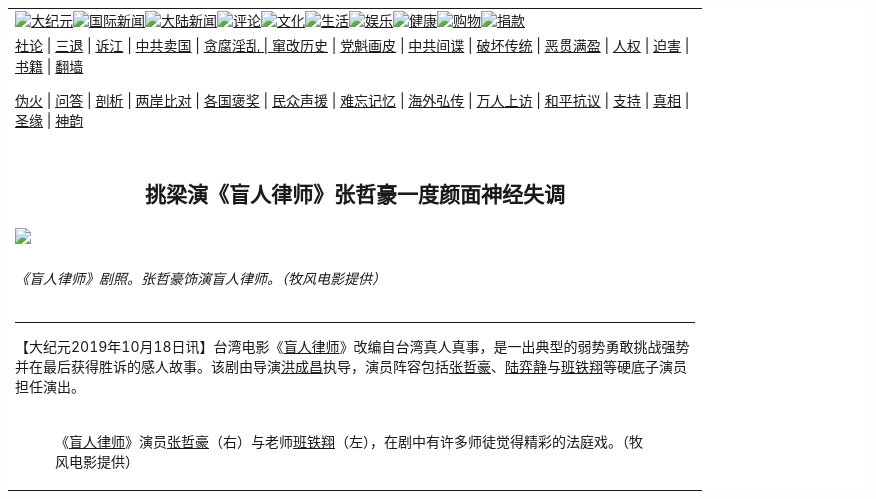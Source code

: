 <a name="1" id="1" target="_blank"></a><span id="1"></span>
<table border="0"><tr><td colspan="2" VALIGN=TOP><a href="https://github.com/mprjd2205/djy/blob/master/gb/nsc413.md#1"><img src="https://gitlab.com/szzdlab/www/raw/master/t/djy/1.jpg" title="大纪元"></a><a href="https://github.com/mprjd2205/djy/blob/master/gb/n24hr.md#1"><img src="https://gitlab.com/szzdlab/www/raw/master/t/djy/3.jpg" title="国际新闻"></a><a href="https://github.com/mprjd2205/djy/blob/master/gb/nsc413.md#1"><img src="https://gitlab.com/szzdlab/www/raw/master/t/djy/4.jpg" title="大陆新闻"></a><a href="https://github.com/mprjd2205/djy/blob/master/gb/news392.md#1"><img src="https://gitlab.com/szzdlab/www/raw/master/t/djy/5.jpg" title="评论"></a><a href="https://github.com/mprjd2205/djy/blob/master/gb/news2007.md#1"><img src="https://gitlab.com/szzdlab/www/raw/master/t/djy/6.jpg" title="文化"></a><a href="https://github.com/mprjd2205/djy/blob/master/gb/news2008.md#1"><img src="https://gitlab.com/szzdlab/www/raw/master/t/djy/7.jpg" title="生活"></a><a href="https://github.com/mprjd2205/djy/blob/master/gb/ncyule.md#1"><img src="https://gitlab.com/szzdlab/www/raw/master/t/djy/8.jpg" title="娱乐"></a><a href="https://github.com/mprjd2205/djy/blob/master/gb/nsc1002.md#1"><img src="https://gitlab.com/szzdlab/www/raw/master/t/djy/9.jpg" title="健康"><a href="https://www.youlucky.com"><img src="https://gitlab.com/szzdlab/www/raw/master/t/djy/10.jpg" title="购物"></a><a href="https://www.supportepoch.org/donation?utm_medium=epochtimes&utm_source=referral&utm_campaign=donate_button_djyhomepage"><img src="https://gitlab.com/szzdlab/www/raw/master/t/djy/12.jpg" title="捐款"></a></td></tr>
<tr><td colspan="2" VALIGN=TOP><a target="_blank" href="https://github.com/mprjd2205/djy/blob/master/gb/9p.md#1">社论</a> | <a target="_blank" href="https://github.com/mprjd2205/djy/blob/master/gb/nf5657.md#1">三退</a> | <a target="_blank" href="https://github.com/mprjd2205/djy/blob/master/gb/nf6123.md#1">诉江</a> | <a target="_blank" href="https://github.com/mprjd2205/djy/blob/master/gb/nf1176117.md#1">中共卖国</a> | <a target="_blank" href="https://github.com/mprjd2205/djy/blob/master/gb/nf5773.md#1">贪腐淫乱 | <a target="_blank" href="https://github.com/mprjd2205/djy/blob/master/gb/nf1176115.md#1">窜改历史</a> | <a target="_blank" href="https://github.com/mprjd2205/djy/blob/master/gb/nf1176107.md#1">党魁画皮</a> | <a target="_blank" href="https://github.com/mprjd2205/djy/blob/master/gb/nf1320400.md#1">中共间谍</a> | <a target="_blank" href="https://github.com/mprjd2205/djy/blob/master/gb/nf1176114.md#1">破坏传统</a> | <a target="_blank" href="https://github.com/mprjd2205/djy/blob/master/gb/nf5287.md#1">恶贯满盈</a> | <a target="_blank" href="https://github.com/mprjd2205/djy/blob/master/gb/ncid278.md#1">人权</a> | <a target="_blank" href="https://github.com/mprjd2205/djy/blob/master/gb/nf1176111.md#1">迫害</a> | <a target="_blank" href="https://github.com/mprjd2205/djy/blob/master/gb/nf1235328.md#1">书籍</a> | <a target="_blank" href="https://github.com/mprjd2205/www/blob/master/README.md?zsrh#1">翻墙</a></p><p><a target="_blank" href="https://github.com/mprjd2205/djy/blob/master/gb/nf5562.md#1">伪火</a> | <a target="_blank" href="https://github.com/mprjd2205/djy/blob/master/gb/nf4378.md#1">问答</a> | <a target="_blank" href="https://github.com/mprjd2205/djy/blob/master/gb/nf5792.md#1">剖析</a> | <a target="_blank" href="https://github.com/mprjd2205/djy/blob/master/gb/nf5735.md#1">两岸比对</a> | <a target="_blank" href="https://github.com/mprjd2205/djy/blob/master/gb/nf6119.md#1">各国褒奖</a> | <a target="_blank" href="https://github.com/mprjd2205/djy/blob/master/gb/nf6120.md#1">民众声援</a> | <a target="_blank" href="https://github.com/mprjd2205/djy/blob/master/gb/nf1188594.md#1">难忘记忆</a> | <a target="_blank" href="https://github.com/mprjd2205/djy/blob/master/gb/nf3180.md#1">海外弘传</a> | <a target="_blank" href="https://github.com/mprjd2205/djy/blob/master/gb/nf5410.md#1">万人上访</a> | <a target="_blank" href="https://github.com/mprjd2205/ntdtv/blob/master/gb/prog1530_1.md#1">和平抗议</a> | <a target="_blank" href="https://github.com/mprjd2205/djy/blob/master/gb/nf4386.md#1">支持</a> | <a target="_blank" href="https://github.com/mprjd2205/djy/blob/master/gb/nf4389.md#1">真相</a> | <a target="_blank" href="https://github.com/mprjd2205/djy/blob/master/gb/nf5790.md#1">圣缘</a> | <a target="_blank" href="https://github.com/mprjd2205/djy/blob/master/gb/nf4786.md#1">神韵</a></td></tr>
<tr><td VALIGN=TOP width="626"><h2 align=center>挑梁演《盲人律师》张哲豪一度颜面神经失调</h2>
<img src="http://i.epochtimes.com/assets/uploads/2019/10/1910180257081487-600x400.jpg" />
<h6>《盲人律师》剧照。张哲豪饰演盲人律师。（牧风电影提供）
</h6>
<hr>
<p>【大纪元2019年10月18日讯】台湾电影《<a href="https://github.com/mprjd2205/djy/blob/master/gb/tag/%E7%9B%B2%E4%BA%BA%E5%BE%8B%E5%B8%88.md">盲人律师</a>》改编自台湾真人真事，是一出典型的弱势勇敢挑战强势并在最后获得胜诉的感人故事。该剧由导演<a href="https://github.com/mprjd2205/djy/blob/master/gb/tag/%E6%B4%AA%E6%88%90%E6%98%8C.md">洪成昌</a>执导，演员阵容包括<a href="https://github.com/mprjd2205/djy/blob/master/gb/tag/%E5%BC%A0%E5%93%B2%E8%B1%AA.md">张哲豪</a>、<a href="https://github.com/mprjd2205/djy/blob/master/gb/tag/%E9%99%86%E5%BC%88%E9%9D%99.md">陆弈静</a>与<a href="https://github.com/mprjd2205/djy/blob/master/gb/tag/%E7%8F%AD%E9%93%81%E7%BF%94.md">班铁翔</a>等硬底子演员担任演出。</p>
<figure id="attachment_11596638" style="width: 600px" class="wp-caption aligncenter"><a href="http://i.epochtimes.com/assets/uploads/2019/10/1910180257131487.jpg"><img class="size-large wp-image-11596638" title="" src="http://i.epochtimes.com/assets/uploads/2019/10/1910180257131487-600x399.jpg" alt="" width="600" b="399" /></a><figcaption class="wp-caption-text">《<a href="https://github.com/mprjd2205/djy/blob/master/gb/tag/%E7%9B%B2%E4%BA%BA%E5%BE%8B%E5%B8%88.md">盲人律师</a>》演员<a href="https://github.com/mprjd2205/djy/blob/master/gb/tag/%E5%BC%A0%E5%93%B2%E8%B1%AA.md">张哲豪</a>（右）与老师<a href="https://github.com/mprjd2205/djy/blob/master/gb/tag/%E7%8F%AD%E9%93%81%E7%BF%94.md">班铁翔</a>（左），在剧中有许多师徒觉得精彩的法庭戏。（牧风电影提供）</figcaption></figure>